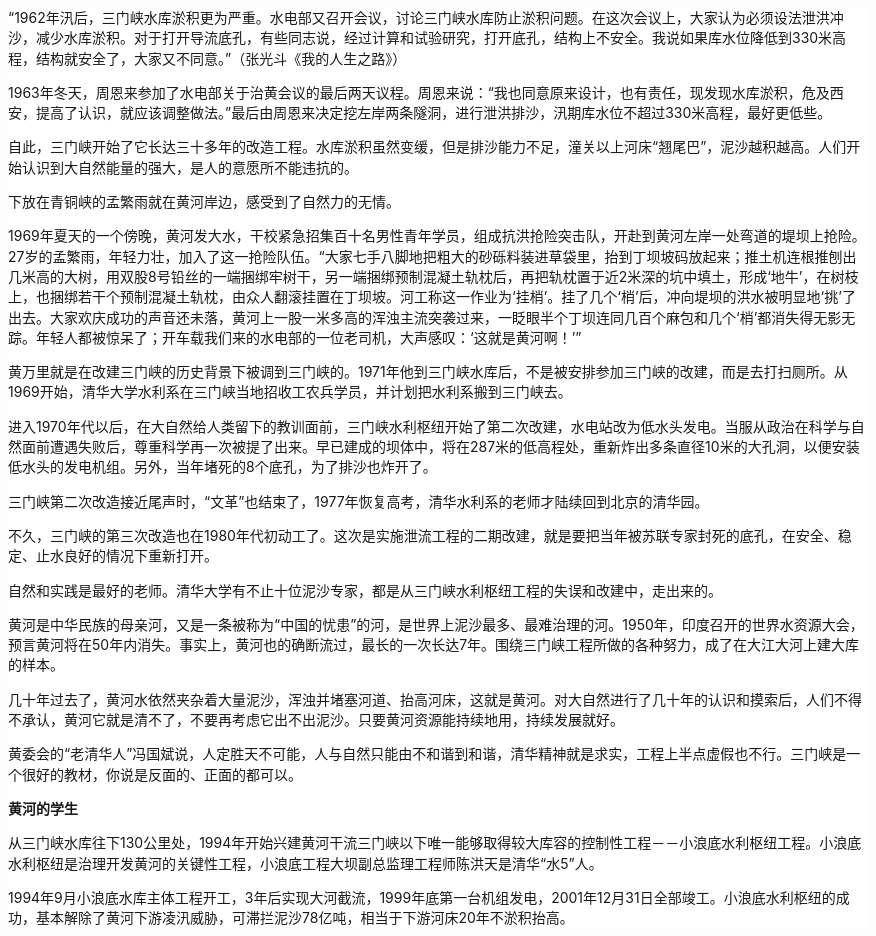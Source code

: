   </p>
  <p>
   “1962年汛后，三门峡水库淤积更为严重。水电部又召开会议，讨论三门峡水库防止淤积问题。在这次会议上，大家认为必须设法泄洪冲沙，减少水库淤积。对于打开导流底孔，有些同志说，经过计算和试验研究，打开底孔，结构上不安全。我说如果库水位降低到330米高程，结构就安全了，大家又不同意。”（张光斗《我的人生之路》）
  </p>
  <p>
   1963年冬天，周恩来参加了水电部关于治黄会议的最后两天议程。周恩来说：“我也同意原来设计，也有责任，现发现水库淤积，危及西安，提高了认识，就应该调整做法。”最后由周恩来决定挖左岸两条隧洞，进行泄洪排沙，汛期库水位不超过330米高程，最好更低些。
  </p>
  <p>
   自此，三门峡开始了它长达三十多年的改造工程。水库淤积虽然变缓，但是排沙能力不足，潼关以上河床“翘尾巴”，泥沙越积越高。人们开始认识到大自然能量的强大，是人的意愿所不能违抗的。
  </p>
  <p>
   下放在青铜峡的孟繁雨就在黄河岸边，感受到了自然力的无情。
  </p>
  <p>
   1969年夏天的一个傍晚，黄河发大水，干校紧急招集百十名男性青年学员，组成抗洪抢险突击队，开赴到黄河左岸一处弯道的堤坝上抢险。27岁的孟繁雨，年轻力壮，加入了这一抢险队伍。“大家七手八脚地把粗大的砂砾料装进草袋里，抬到丁坝坡码放起来；推土机连根推刨出几米高的大树，用双股8号铅丝的一端捆绑牢树干，另一端捆绑预制混凝土轨枕后，再把轨枕置于近2米深的坑中填土，形成‘地牛’，在树枝上，也捆绑若干个预制混凝土轨枕，由众人翻滚挂置在丁坝坡。河工称这一作业为‘挂梢’。挂了几个‘梢’后，冲向堤坝的洪水被明显地‘挑’了出去。大家欢庆成功的声音还未落，黄河上一股一米多高的浑浊主流突袭过来，一眨眼半个丁坝连同几百个麻包和几个‘梢’都消失得无影无踪。年轻人都被惊呆了；开车载我们来的水电部的一位老司机，大声感叹：‘这就是黄河啊！’”
  </p>
  <p>
   黄万里就是在改建三门峡的历史背景下被调到三门峡的。1971年他到三门峡水库后，不是被安排参加三门峡的改建，而是去打扫厕所。从1969开始，清华大学水利系在三门峡当地招收工农兵学员，并计划把水利系搬到三门峡去。
  </p>
  <p>
   进入1970年代以后，在大自然给人类留下的教训面前，三门峡水利枢纽开始了第二次改建，水电站改为低水头发电。当服从政治在科学与自然面前遭遇失败后，尊重科学再一次被提了出来。早已建成的坝体中，将在287米的低高程处，重新炸出多条直径10米的大孔洞，以便安装低水头的发电机组。另外，当年堵死的8个底孔，为了排沙也炸开了。
  </p>
  <p>
   三门峡第二次改造接近尾声时，“文革”也结束了，1977年恢复高考，清华水利系的老师才陆续回到北京的清华园。
  </p>
  <p>
   不久，三门峡的第三次改造也在1980年代初动工了。这次是实施泄流工程的二期改建，就是要把当年被苏联专家封死的底孔，在安全、稳定、止水良好的情况下重新打开。
  </p>
  <p>
   自然和实践是最好的老师。清华大学有不止十位泥沙专家，都是从三门峡水利枢纽工程的失误和改建中，走出来的。
  </p>
  <p>
   黄河是中华民族的母亲河，又是一条被称为“中国的忧患”的河，是世界上泥沙最多、最难治理的河。1950年，印度召开的世界水资源大会，预言黄河将在50年内消失。事实上，黄河也的确断流过，最长的一次长达7年。围绕三门峡工程所做的各种努力，成了在大江大河上建大库的样本。
  </p>
  <p>
   几十年过去了，黄河水依然夹杂着大量泥沙，浑浊并堵塞河道、抬高河床，这就是黄河。对大自然进行了几十年的认识和摸索后，人们不得不承认，黄河它就是清不了，不要再考虑它出不出泥沙。只要黄河资源能持续地用，持续发展就好。
  </p>
  <p>
   黄委会的“老清华人”冯国斌说，人定胜天不可能，人与自然只能由不和谐到和谐，清华精神就是求实，工程上半点虚假也不行。三门峡是一个很好的教材，你说是反面的、正面的都可以。
  </p>
  <p>
   <strong>
    黄河的学生
   </strong>
  </p>
  <p>
   从三门峡水库往下130公里处，1994年开始兴建黄河干流三门峡以下唯一能够取得较大库容的控制性工程－－小浪底水利枢纽工程。小浪底水利枢纽是治理开发黄河的关键性工程，小浪底工程大坝副总监理工程师陈洪天是清华“水5”人。
  </p>
  <p>
   1994年9月小浪底水库主体工程开工，3年后实现大河截流，1999年底第一台机组发电，2001年12月31日全部竣工。小浪底水利枢纽的成功，基本解除了黄河下游凌汛威胁，可滞拦泥沙78亿吨，相当于下游河床20年不淤积抬高。
  </p>
  <p>
